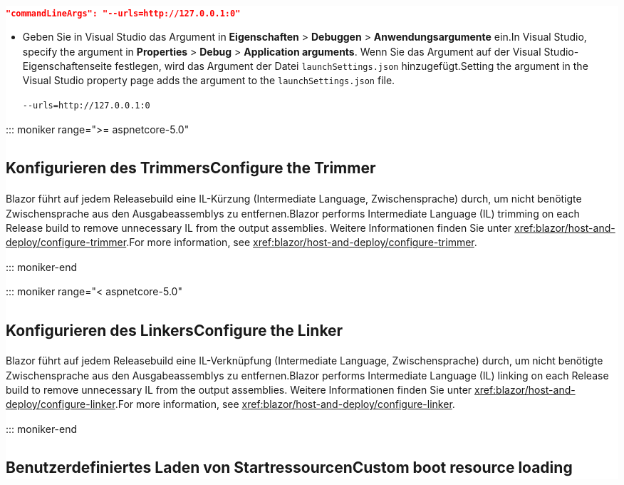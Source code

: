   ```json
  "commandLineArgs": "--urls=http://127.0.0.1:0"
  ```

* <span data-ttu-id="8e4eb-359">Geben Sie in Visual Studio das Argument in **Eigenschaften** > **Debuggen** > **Anwendungsargumente** ein.</span><span class="sxs-lookup"><span data-stu-id="8e4eb-359">In Visual Studio, specify the argument in **Properties** > **Debug** > **Application arguments**.</span></span> <span data-ttu-id="8e4eb-360">Wenn Sie das Argument auf der Visual Studio-Eigenschaftenseite festlegen, wird das Argument der Datei `launchSettings.json` hinzugefügt.</span><span class="sxs-lookup"><span data-stu-id="8e4eb-360">Setting the argument in the Visual Studio property page adds the argument to the `launchSettings.json` file.</span></span>

  ```console
  --urls=http://127.0.0.1:0
  ```

::: moniker range=">= aspnetcore-5.0"

## <a name="configure-the-trimmer"></a><span data-ttu-id="8e4eb-361">Konfigurieren des Trimmers</span><span class="sxs-lookup"><span data-stu-id="8e4eb-361">Configure the Trimmer</span></span>

<span data-ttu-id="8e4eb-362">Blazor führt auf jedem Releasebuild eine IL-Kürzung (Intermediate Language, Zwischensprache) durch, um nicht benötigte Zwischensprache aus den Ausgabeassemblys zu entfernen.</span><span class="sxs-lookup"><span data-stu-id="8e4eb-362">Blazor performs Intermediate Language (IL) trimming on each Release build to remove unnecessary IL from the output assemblies.</span></span> <span data-ttu-id="8e4eb-363">Weitere Informationen finden Sie unter <xref:blazor/host-and-deploy/configure-trimmer>.</span><span class="sxs-lookup"><span data-stu-id="8e4eb-363">For more information, see <xref:blazor/host-and-deploy/configure-trimmer>.</span></span>

::: moniker-end

::: moniker range="< aspnetcore-5.0"

## <a name="configure-the-linker"></a><span data-ttu-id="8e4eb-364">Konfigurieren des Linkers</span><span class="sxs-lookup"><span data-stu-id="8e4eb-364">Configure the Linker</span></span>

<span data-ttu-id="8e4eb-365">Blazor führt auf jedem Releasebuild eine IL-Verknüpfung (Intermediate Language, Zwischensprache) durch, um nicht benötigte Zwischensprache aus den Ausgabeassemblys zu entfernen.</span><span class="sxs-lookup"><span data-stu-id="8e4eb-365">Blazor performs Intermediate Language (IL) linking on each Release build to remove unnecessary IL from the output assemblies.</span></span> <span data-ttu-id="8e4eb-366">Weitere Informationen finden Sie unter <xref:blazor/host-and-deploy/configure-linker>.</span><span class="sxs-lookup"><span data-stu-id="8e4eb-366">For more information, see <xref:blazor/host-and-deploy/configure-linker>.</span></span>

::: moniker-end

## <a name="custom-boot-resource-loading"></a><span data-ttu-id="8e4eb-367">Benutzerdefiniertes Laden von Startressourcen</span><span class="sxs-lookup"><span data-stu-id="8e4eb-367">Custom boot resource loading</span></span>
